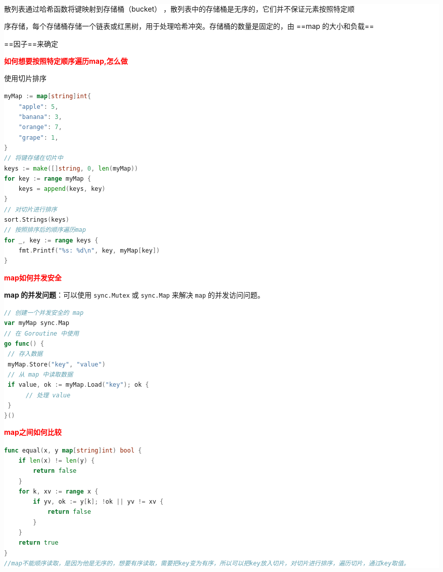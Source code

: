 散列表通过哈希函数将键映射到存储桶（bucket） ，散列表中的存储桶是⽆序的，它们并不保证元素按照特定顺

序存储，每个存储桶存储⼀个链表或红⿊树，⽤于处理哈希冲突。存储桶的数量是固定的，由 ==map 的⼤⼩和负载==

==因⼦==来确定

**<font color='red'>如何想要按照特定顺序遍历map,怎么做</font>**

使用切片排序

```go
myMap := map[string]int{
    "apple": 5,
    "banana": 3,
    "orange": 7,
    "grape": 1,
}
// 将键存储在切⽚中
keys := make([]string, 0, len(myMap))
for key := range myMap {
    keys = append(keys, key)
}
// 对切⽚进⾏排序
sort.Strings(keys)
// 按照排序后的顺序遍历map
for _, key := range keys {
    fmt.Printf("%s: %d\n", key, myMap[key])
}
```

**<font color='red'>map如何并发安全</font>**

**map 的并发问题**：可以使用 `sync.Mutex` 或 `sync.Map` 来解决 `map` 的并发访问问题。

```go
// 创建⼀个并发安全的 map
var myMap sync.Map
// 在 Goroutine 中使⽤
go func() {
 // 存⼊数据
 myMap.Store("key", "value")
 // 从 map 中读取数据
 if value, ok := myMap.Load("key"); ok {
      // 处理 value
 }
}()
```

**<font color='red'>map之间如何比较</font>**

```go
func equal(x, y map[string]int) bool {
    if len(x) != len(y) {
        return false
    }
    for k, xv := range x {
        if yv, ok := y[k]; !ok || yv != xv {
            return false
        }
    }
    return true 
}
//map不能顺序读取，是因为他是无序的，想要有序读取，需要把key变为有序，所以可以把key放入切片，对切片进行排序，遍历切片，通过key取值。
```
